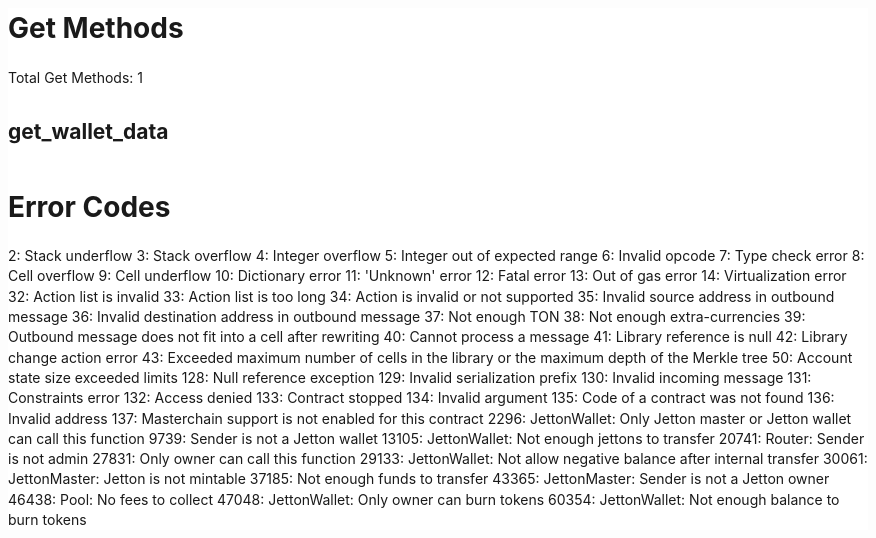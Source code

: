 # Get Methods
Total Get Methods: 1

## get_wallet_data

# Error Codes
2: Stack underflow
3: Stack overflow
4: Integer overflow
5: Integer out of expected range
6: Invalid opcode
7: Type check error
8: Cell overflow
9: Cell underflow
10: Dictionary error
11: 'Unknown' error
12: Fatal error
13: Out of gas error
14: Virtualization error
32: Action list is invalid
33: Action list is too long
34: Action is invalid or not supported
35: Invalid source address in outbound message
36: Invalid destination address in outbound message
37: Not enough TON
38: Not enough extra-currencies
39: Outbound message does not fit into a cell after rewriting
40: Cannot process a message
41: Library reference is null
42: Library change action error
43: Exceeded maximum number of cells in the library or the maximum depth of the Merkle tree
50: Account state size exceeded limits
128: Null reference exception
129: Invalid serialization prefix
130: Invalid incoming message
131: Constraints error
132: Access denied
133: Contract stopped
134: Invalid argument
135: Code of a contract was not found
136: Invalid address
137: Masterchain support is not enabled for this contract
2296: JettonWallet: Only Jetton master or Jetton wallet can call this function
9739: Sender is not a Jetton wallet
13105: JettonWallet: Not enough jettons to transfer
20741: Router: Sender is not admin
27831: Only owner can call this function
29133: JettonWallet: Not allow negative balance after internal transfer
30061: JettonMaster: Jetton is not mintable
37185: Not enough funds to transfer
43365: JettonMaster: Sender is not a Jetton owner
46438: Pool: No fees to collect
47048: JettonWallet: Only owner can burn tokens
60354: JettonWallet: Not enough balance to burn tokens
